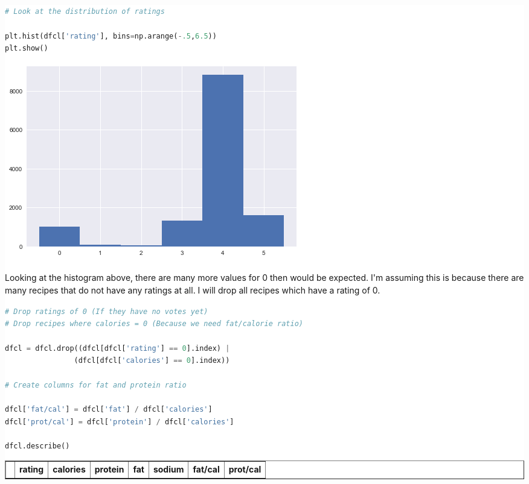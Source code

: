 


```python
# Look at the distribution of ratings

plt.hist(dfcl['rating'], bins=np.arange(-.5,6.5))
plt.show()
```


![png](output_9_0.png)


Looking at the histogram above, there are many more values for 0 then would be expected. I'm assuming this is because there are many recipes that do not have any ratings at all. I will drop all recipes which have a rating of 0.


```python
# Drop ratings of 0 (If they have no votes yet)
# Drop recipes where calories = 0 (Because we need fat/calorie ratio)

dfcl = dfcl.drop((dfcl[dfcl['rating'] == 0].index) |
                (dfcl[dfcl['calories'] == 0].index))

# Create columns for fat and protein ratio

dfcl['fat/cal'] = dfcl['fat'] / dfcl['calories']
dfcl['prot/cal'] = dfcl['protein'] / dfcl['calories']

dfcl.describe()
```




<div>
<table border="1" class="dataframe">
  <thead>
    <tr style="text-align: right;">
      <th></th>
      <th>rating</th>
      <th>calories</th>
      <th>protein</th>
      <th>fat</th>
      <th>sodium</th>
      <th>fat/cal</th>
      <th>prot/cal</th>
    </tr>
  </thead>
  <tbody>
    <tr>